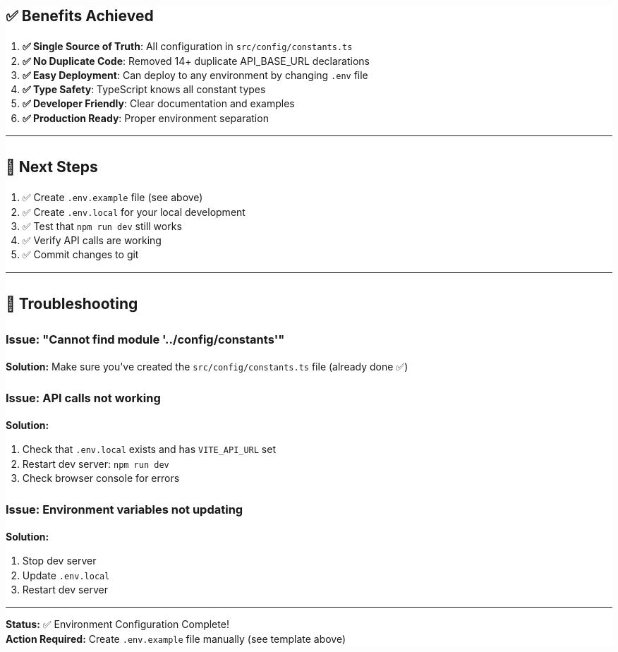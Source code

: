 
## ✅ Benefits Achieved

1. **✅ Single Source of Truth**: All configuration in `src/config/constants.ts`
2. **✅ No Duplicate Code**: Removed 14+ duplicate API_BASE_URL declarations
3. **✅ Easy Deployment**: Can deploy to any environment by changing `.env` file
4. **✅ Type Safety**: TypeScript knows all constant types
5. **✅ Developer Friendly**: Clear documentation and examples
6. **✅ Production Ready**: Proper environment separation

---

## 🎯 Next Steps

1. ✅ Create `.env.example` file (see above)
2. ✅ Create `.env.local` for your local development
3. ✅ Test that `npm run dev` still works
4. ✅ Verify API calls are working
5. ✅ Commit changes to git

---

## 🐛 Troubleshooting

### Issue: "Cannot find module '../config/constants'"
**Solution:** Make sure you've created the `src/config/constants.ts` file (already done ✅)

### Issue: API calls not working
**Solution:** 
1. Check that `.env.local` exists and has `VITE_API_URL` set
2. Restart dev server: `npm run dev`
3. Check browser console for errors

### Issue: Environment variables not updating
**Solution:** 
1. Stop dev server
2. Update `.env.local`
3. Restart dev server

---

**Status:** ✅ Environment Configuration Complete!  
**Action Required:** Create `.env.example` file manually (see template above)

